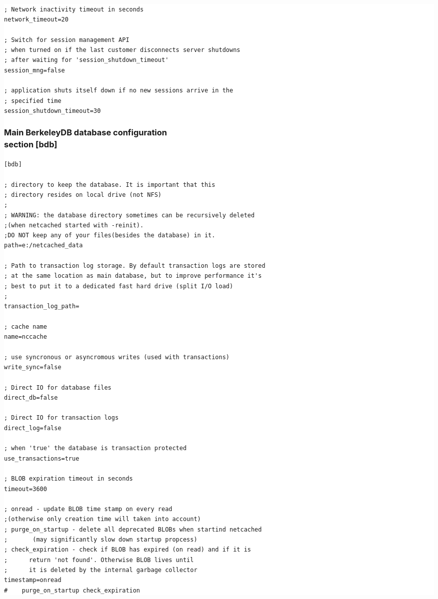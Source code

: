     ; Network inactivity timeout in seconds
    network_timeout=20

    ; Switch for session management API
    ; when turned on if the last customer disconnects server shutdowns
    ; after waiting for 'session_shutdown_timeout'
    session_mng=false

    ; application shuts itself down if no new sessions arrive in the
    ; specified time
    session_shutdown_timeout=30

### Main BerkeleyDB database configuration<br/>section [bdb]

    [bdb]

    ; directory to keep the database. It is important that this
    ; directory resides on local drive (not NFS)
    ;
    ; WARNING: the database directory sometimes can be recursively deleted
    ;(when netcached started with -reinit).
    ;DO NOT keep any of your files(besides the database) in it.
    path=e:/netcached_data

    ; Path to transaction log storage. By default transaction logs are stored
    ; at the same location as main database, but to improve performance it's
    ; best to put it to a dedicated fast hard drive (split I/O load)
    ;
    transaction_log_path=

    ; cache name
    name=nccache

    ; use syncronous or asyncromous writes (used with transactions)
    write_sync=false

    ; Direct IO for database files
    direct_db=false

    ; Direct IO for transaction logs
    direct_log=false

    ; when 'true' the database is transaction protected
    use_transactions=true

    ; BLOB expiration timeout in seconds
    timeout=3600

    ; onread - update BLOB time stamp on every read
    ;(otherwise only creation time will taken into account)
    ; purge_on_startup - delete all deprecated BLOBs when startind netcached
    ;       (may significantly slow down startup propcess)
    ; check_expiration - check if BLOB has expired (on read) and if it is
    ;      return 'not found'. Otherwise BLOB lives until
    ;      it is deleted by the internal garbage collector
    timestamp=onread
    #    purge_on_startup check_expiration
